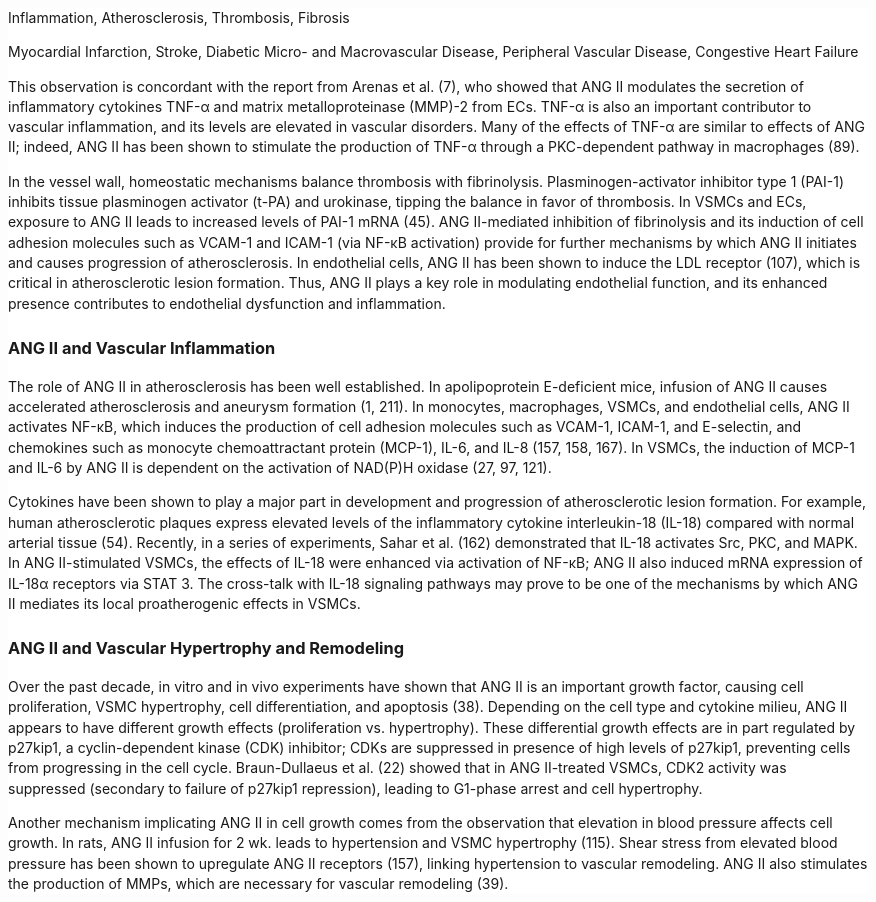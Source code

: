 Inflammation, Atherosclerosis, Thrombosis, Fibrosis

Myocardial Infarction, Stroke, Diabetic Micro- and Macrovascular Disease, Peripheral Vascular Disease, Congestive Heart Failure

This observation is concordant with the report from Arenas et al. (7), who showed that ANG II modulates the secretion of inflammatory cytokines TNF-α and matrix metalloproteinase (MMP)-2 from ECs. TNF-α is also an important contributor to vascular inflammation, and its levels are elevated in vascular disorders. Many of the effects of TNF-α are similar to effects of ANG II; indeed, ANG II has been shown to stimulate the production of TNF-α through a PKC-dependent pathway in macrophages (89).

In the vessel wall, homeostatic mechanisms balance thrombosis with fibrinolysis. Plasminogen-activator inhibitor type 1 (PAI-1) inhibits tissue plasminogen activator (t-PA) and urokinase, tipping the balance in favor of thrombosis. In VSMCs and ECs, exposure to ANG II leads to increased levels of PAI-1 mRNA (45). ANG II-mediated inhibition of fibrinolysis and its induction of cell adhesion molecules such as VCAM-1 and ICAM-1 (via NF-κB activation) provide for further mechanisms by which ANG II initiates and causes progression of atherosclerosis. In endothelial cells, ANG II has been shown to induce the LDL receptor (107), which is critical in atherosclerotic lesion formation. Thus, ANG II plays a key role in modulating endothelial function, and its enhanced presence contributes to endothelial dysfunction and inflammation.

### ANG II and Vascular Inflammation

The role of ANG II in atherosclerosis has been well established. In apolipoprotein E-deficient mice, infusion of ANG II causes accelerated atherosclerosis and aneurysm formation (1, 211). In monocytes, macrophages, VSMCs, and endothelial cells, ANG II activates NF-κB, which induces the production of cell adhesion molecules such as VCAM-1, ICAM-1, and E-selectin, and chemokines such as monocyte chemoattractant protein (MCP-1), IL-6, and IL-8 (157, 158, 167). In VSMCs, the induction of MCP-1 and IL-6 by ANG II is dependent on the activation of NAD(P)H oxidase (27, 97, 121).

Cytokines have been shown to play a major part in development and progression of atherosclerotic lesion formation. For example, human atherosclerotic plaques express elevated levels of the inflammatory cytokine interleukin-18 (IL-18) compared with normal arterial tissue (54). Recently, in a series of experiments, Sahar et al. (162) demonstrated that IL-18 activates Src, PKC, and MAPK. In ANG II-stimulated VSMCs, the effects of IL-18 were enhanced via activation of NF-κB; ANG II also induced mRNA expression of IL-18α receptors via STAT 3. The cross-talk with IL-18 signaling pathways may prove to be one of the mechanisms by which ANG II mediates its local proatherogenic effects in VSMCs.

### ANG II and Vascular Hypertrophy and Remodeling

Over the past decade, in vitro and in vivo experiments have shown that ANG II is an important growth factor, causing cell proliferation, VSMC hypertrophy, cell differentiation, and apoptosis (38). Depending on the cell type and cytokine milieu, ANG II appears to have different growth effects (proliferation vs. hypertrophy). These differential growth effects are in part regulated by p27kip1, a cyclin-dependent kinase (CDK) inhibitor; CDKs are suppressed in presence of high levels of p27kip1, preventing cells from progressing in the cell cycle. Braun-Dullaeus et al. (22) showed that in ANG II-treated VSMCs, CDK2 activity was suppressed (secondary to failure of p27kip1 repression), leading to G1-phase arrest and cell hypertrophy.

Another mechanism implicating ANG II in cell growth comes from the observation that elevation in blood pressure affects cell growth. In rats, ANG II infusion for 2 wk. leads to hypertension and VSMC hypertrophy (115). Shear stress from elevated blood pressure has been shown to upregulate ANG II receptors (157), linking hypertension to vascular remodeling. ANG II also stimulates the production of MMPs, which are necessary for vascular remodeling (39).
